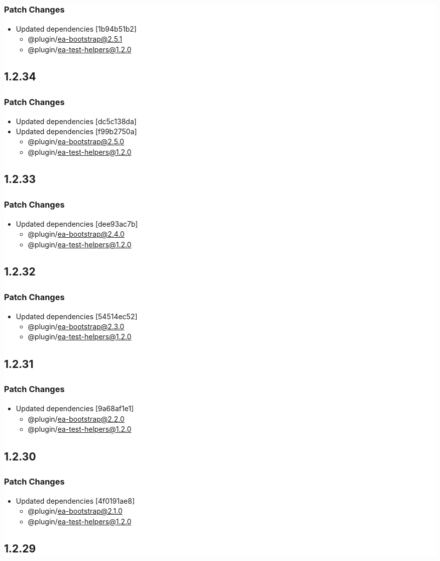 ### Patch Changes

- Updated dependencies [1b94b51b2]
  - @plugin/ea-bootstrap@2.5.1
  - @plugin/ea-test-helpers@1.2.0

## 1.2.34

### Patch Changes

- Updated dependencies [dc5c138da]
- Updated dependencies [f99b2750a]
  - @plugin/ea-bootstrap@2.5.0
  - @plugin/ea-test-helpers@1.2.0

## 1.2.33

### Patch Changes

- Updated dependencies [dee93ac7b]
  - @plugin/ea-bootstrap@2.4.0
  - @plugin/ea-test-helpers@1.2.0

## 1.2.32

### Patch Changes

- Updated dependencies [54514ec52]
  - @plugin/ea-bootstrap@2.3.0
  - @plugin/ea-test-helpers@1.2.0

## 1.2.31

### Patch Changes

- Updated dependencies [9a68af1e1]
  - @plugin/ea-bootstrap@2.2.0
  - @plugin/ea-test-helpers@1.2.0

## 1.2.30

### Patch Changes

- Updated dependencies [4f0191ae8]
  - @plugin/ea-bootstrap@2.1.0
  - @plugin/ea-test-helpers@1.2.0

## 1.2.29
